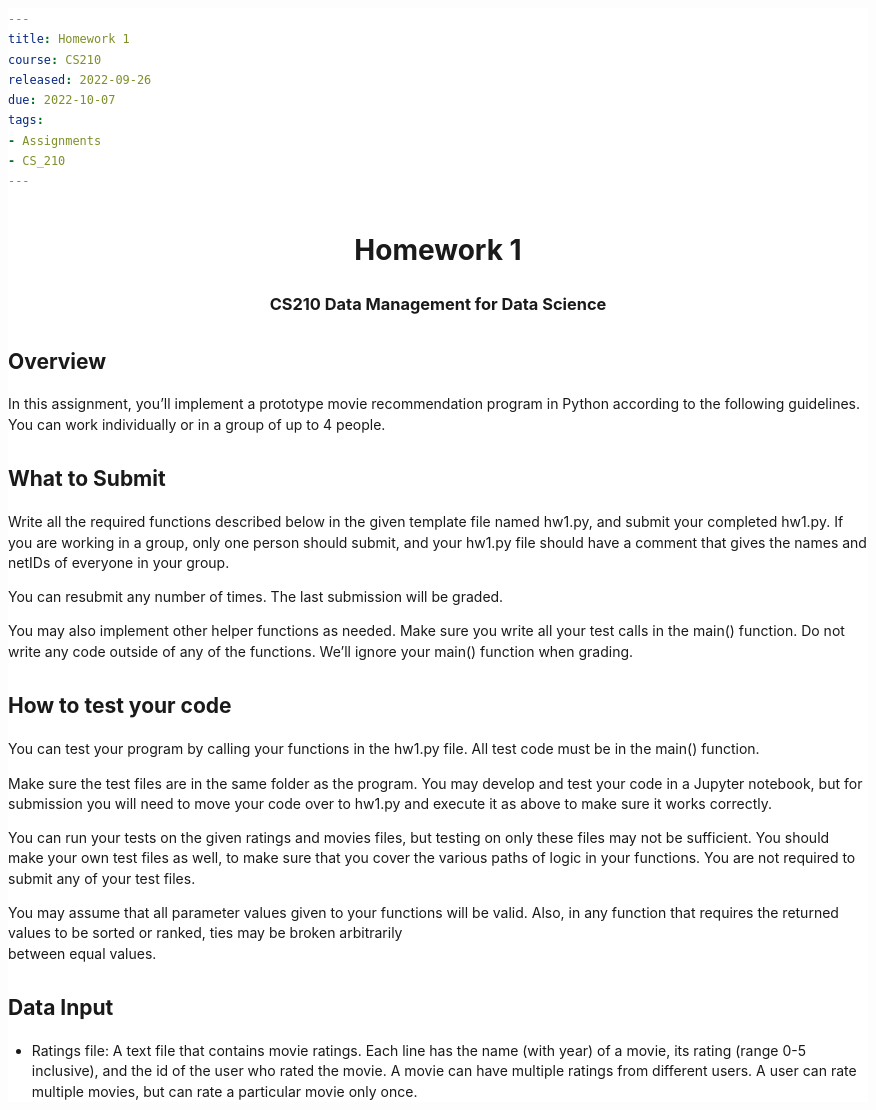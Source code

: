 ```yaml
---
title: Homework 1
course: CS210
released: 2022-09-26
due: 2022-10-07
tags:
- Assignments
- CS_210
---
```

<center><h1>Homework 1</h1></center>

<center><h3>CS210 Data Management for Data Science</h3></center>

## Overview
In this assignment, you’ll implement a prototype movie recommendation program in Python according to the following guidelines. You can work individually or in a group of up to 4 people.

## What to Submit
Write all the required functions described below in the given template file named hw1.py, and submit your completed hw1.py. If you are working in a group, only one person should submit, and your hw1.py file should have a comment that gives the names and netIDs of everyone in your group.

You can resubmit any number of times. The last submission will be graded. 

You may also implement other helper functions as needed. Make sure you write all your test calls in the main() function. Do not write any code outside of any of the functions. We’ll ignore your main() function when grading.

## How to test your code  
You can test your program by calling your functions in the hw1.py file. All test code must be in the main() function. 

Make sure the test files are in the same folder as the program. You may develop and test your code in a Jupyter notebook, but for submission you will need to move your code over to hw1.py and execute it as above to make sure it works correctly. 

You can run your tests on the given ratings and movies files, but testing on only these files may not be sufficient. You should make your own test files as well, to make sure that you cover the various paths of logic in your functions. You are not required to submit any of your test files.  

You may assume that all parameter values given to your functions will be valid. Also, in any function that requires the returned values to be sorted or ranked, ties may be broken arbitrarily  
between equal values.

## Data Input
- Ratings file: A text file that contains movie ratings. Each line has the name (with year) of a movie, its rating (range 0-5 inclusive), and the id of the user who rated the movie. A movie can have multiple ratings from different users. A user can rate multiple movies, but can rate a particular movie only once.
